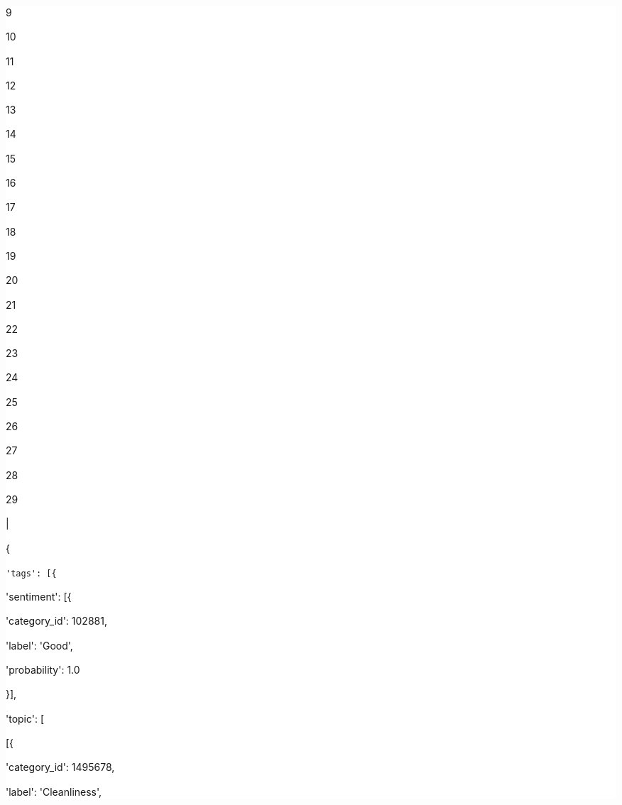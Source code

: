 9

10

11

12

13

14

15

16

17

18

19

20

21

22

23

24

25

26

27

28

29

|

{

    'tags': [{

   'sentiment': [{

   'category_id': 102881,

   'label': 'Good',

   'probability': 1.0

   }],

   'topic': [

   [{

   'category_id': 1495678,

   'label': 'Cleanliness',
